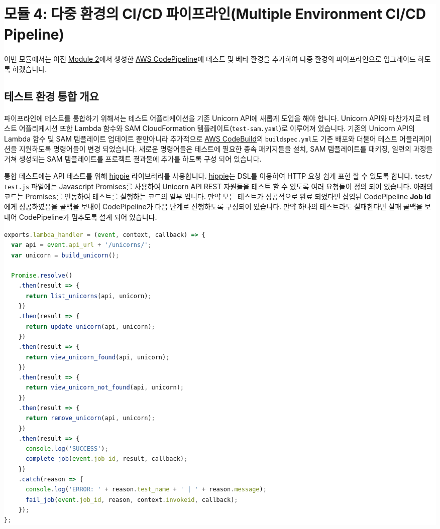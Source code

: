 # 모듈 4: 다중 환경의 CI/CD 파이프라인(Multiple Environment CI/CD Pipeline)

이번 모듈에서는 이전 [Module 2](../2_ContinuousDeliveryPipeline/README.md)에서 생성한 [AWS CodePipeline](https://aws.amazon.com/codepipeline/)에 테스트 및 베타 환경을 추가하여 다중 환경의 파이프라인으로 업그레이드 하도록 하겠습니다.

## 테스트 환경 통합 개요

파이프라인에 테스트를 통합하기 위해서는 테스트 어플리케이션을 기존 Unicorn API에 새롭게 도입을 해야 합니다. Unicorn API와 마찬가지로 테스트 어플리케시션 또한 Lambda 함수와 SAM CloudFormation 템플레이트(`test-sam.yaml`)로 이루어져 있습니다. 기존의 Unicorn API의 Lambda 함수 및 SAM 템플레이트 업데이트 뿐만아니라 추가적으로 [AWS CodeBuild](https://aws.amazon.com/codebuild/)의 `buildspec.yml`도 기존 배포와 더불어 테스트 어플리케이션을 지원하도록 명령어들이 변경 되었습니다. 새로운 명령어들은 테스트에 필요한 종속 패키지들을 설치, SAM 템플레이트를 패키징, 일련의 과정을 거쳐 생성되는 SAM 템플레이트를 프로젝트 결과물에 추가를 하도록 구성 되어 있습니다.

통합 테스트에는 API 테스트를 위해 [hippie](https://github.com/vesln/hippie) 라이브러리를 사용합니다. [hippie](https://github.com/vesln/hippie)는 DSL를 이용하여 HTTP 요청 쉽게 표현 할 수 있도록 합니다. `test/test.js` 파일에는 Javascript Promises를 사용하여 Unicorn API REST 자원들을 테스트 할 수 있도록 여러 요청들이 정의 되어 있습니다. 아래의 코드는 Promises를 연동하여 테스트를 실행하는 코드의 일부 입니다. 만약 모든 테스트가 성공적으로 완료 되었다면 삽입된 CodePipeline **Job Id**에게 성공하였음을 콜백을 보내어 CodePipeline가 다음 단계로 진행하도록 구성되어 있습니다. 만약 하나의 테스트라도 실패한다면 실패 콜백을 보내어 CodePipeline가 멈추도록 설계 되어 있습니다.

```javascript
exports.lambda_handler = (event, context, callback) => {
  var api = event.api_url + '/unicorns/';
  var unicorn = build_unicorn();

  Promise.resolve()
    .then(result => {
      return list_unicorns(api, unicorn);
    })
    .then(result => {
      return update_unicorn(api, unicorn);
    })
    .then(result => {
      return view_unicorn_found(api, unicorn);
    })
    .then(result => {
      return view_unicorn_not_found(api, unicorn);
    })
    .then(result => {
      return remove_unicorn(api, unicorn);
    })
    .then(result => {
      console.log('SUCCESS');
      complete_job(event.job_id, result, callback);
    })
    .catch(reason => {
      console.log('ERROR: ' + reason.test_name + ' | ' + reason.message);
      fail_job(event.job_id, reason, context.invokeid, callback);
    });
};
```
